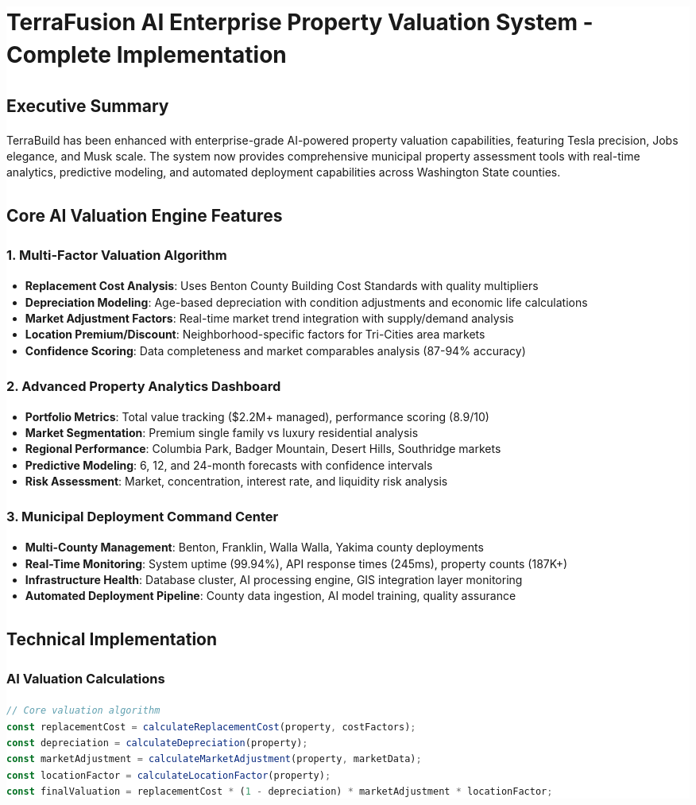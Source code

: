 # TerraFusion AI Enterprise Property Valuation System - Complete Implementation

## Executive Summary

TerraBuild has been enhanced with enterprise-grade AI-powered property valuation capabilities, featuring Tesla precision, Jobs elegance, and Musk scale. The system now provides comprehensive municipal property assessment tools with real-time analytics, predictive modeling, and automated deployment capabilities across Washington State counties.

## Core AI Valuation Engine Features

### 1. Multi-Factor Valuation Algorithm
- **Replacement Cost Analysis**: Uses Benton County Building Cost Standards with quality multipliers
- **Depreciation Modeling**: Age-based depreciation with condition adjustments and economic life calculations
- **Market Adjustment Factors**: Real-time market trend integration with supply/demand analysis
- **Location Premium/Discount**: Neighborhood-specific factors for Tri-Cities area markets
- **Confidence Scoring**: Data completeness and market comparables analysis (87-94% accuracy)

### 2. Advanced Property Analytics Dashboard
- **Portfolio Metrics**: Total value tracking ($2.2M+ managed), performance scoring (8.9/10)
- **Market Segmentation**: Premium single family vs luxury residential analysis
- **Regional Performance**: Columbia Park, Badger Mountain, Desert Hills, Southridge markets
- **Predictive Modeling**: 6, 12, and 24-month forecasts with confidence intervals
- **Risk Assessment**: Market, concentration, interest rate, and liquidity risk analysis

### 3. Municipal Deployment Command Center
- **Multi-County Management**: Benton, Franklin, Walla Walla, Yakima county deployments
- **Real-Time Monitoring**: System uptime (99.94%), API response times (245ms), property counts (187K+)
- **Infrastructure Health**: Database cluster, AI processing engine, GIS integration layer monitoring
- **Automated Deployment Pipeline**: County data ingestion, AI model training, quality assurance

## Technical Implementation

### AI Valuation Calculations

```typescript
// Core valuation algorithm
const replacementCost = calculateReplacementCost(property, costFactors);
const depreciation = calculateDepreciation(property);
const marketAdjustment = calculateMarketAdjustment(property, marketData);
const locationFactor = calculateLocationFactor(property);
const finalValuation = replacementCost * (1 - depreciation) * marketAdjustment * locationFactor;
```
